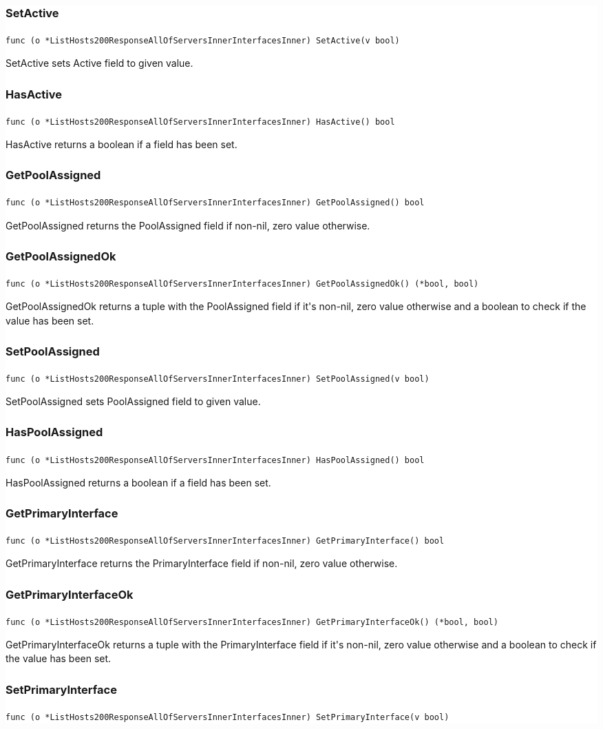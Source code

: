 ### SetActive

`func (o *ListHosts200ResponseAllOfServersInnerInterfacesInner) SetActive(v bool)`

SetActive sets Active field to given value.

### HasActive

`func (o *ListHosts200ResponseAllOfServersInnerInterfacesInner) HasActive() bool`

HasActive returns a boolean if a field has been set.

### GetPoolAssigned

`func (o *ListHosts200ResponseAllOfServersInnerInterfacesInner) GetPoolAssigned() bool`

GetPoolAssigned returns the PoolAssigned field if non-nil, zero value otherwise.

### GetPoolAssignedOk

`func (o *ListHosts200ResponseAllOfServersInnerInterfacesInner) GetPoolAssignedOk() (*bool, bool)`

GetPoolAssignedOk returns a tuple with the PoolAssigned field if it's non-nil, zero value otherwise
and a boolean to check if the value has been set.

### SetPoolAssigned

`func (o *ListHosts200ResponseAllOfServersInnerInterfacesInner) SetPoolAssigned(v bool)`

SetPoolAssigned sets PoolAssigned field to given value.

### HasPoolAssigned

`func (o *ListHosts200ResponseAllOfServersInnerInterfacesInner) HasPoolAssigned() bool`

HasPoolAssigned returns a boolean if a field has been set.

### GetPrimaryInterface

`func (o *ListHosts200ResponseAllOfServersInnerInterfacesInner) GetPrimaryInterface() bool`

GetPrimaryInterface returns the PrimaryInterface field if non-nil, zero value otherwise.

### GetPrimaryInterfaceOk

`func (o *ListHosts200ResponseAllOfServersInnerInterfacesInner) GetPrimaryInterfaceOk() (*bool, bool)`

GetPrimaryInterfaceOk returns a tuple with the PrimaryInterface field if it's non-nil, zero value otherwise
and a boolean to check if the value has been set.

### SetPrimaryInterface

`func (o *ListHosts200ResponseAllOfServersInnerInterfacesInner) SetPrimaryInterface(v bool)`
